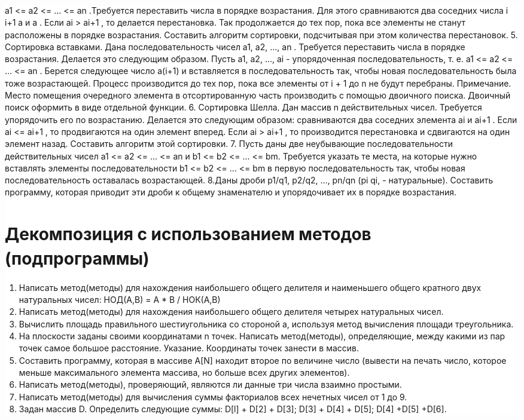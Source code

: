 a1 <= a2 <= ... <= an
.Требуется переставить числа в 
порядке возрастания. Для этого сравниваются два соседних числа 
i i+1 a и a
. Если 
ai > ai+1
, то делается 
перестановка. Так продолжается до тех пор, пока все элементы не станут расположены в порядке возрастания. 
Составить алгоритм сортировки, подсчитывая при этом количества перестановок.
5. Сортировка вставками. Дана последовательность чисел
a1, a2, ..., an
. Требуется переставить числа в порядке 
возрастания. Делается это следующим образом. Пусть 
a1, a2, ..., ai - упорядоченная последовательность, т. е. 
a1 <= a2 <= ... <= an 
. Берется следующее число 
a(i+1)
и вставляется в последовательность так, чтобы новая 
последовательность была тоже возрастающей. Процесс производится до тех пор, пока все элементы от i + 1 до n
не будут перебраны. Примечание. Место помещения очередного элемента в отсортированную часть производить 
с помощью двоичного поиска. Двоичный поиск оформить в виде отдельной функции.
6. Сортировка Шелла. Дан массив n действительных чисел. Требуется упорядочить его по возрастанию. 
Делается это следующим образом: сравниваются два соседних элемента 
ai и ai+1
. Если 
ai <= ai+1
, то продвигаются 
на один элемент вперед. Если 
ai > ai+1
, то производится перестановка и сдвигаются на один элемент назад. 
Составить алгоритм этой сортировки.
7. Пусть даны две неубывающие последовательности действительных чисел 
a1 <= a2 <= ... <= an и b1 <= b2 <= ... <= bm.
Требуется указать те места, на которые нужно вставлять элементы последовательности 
b1 <= b2 <= ... <= bm
в первую 
последовательность так, чтобы новая последовательность оставалась возрастающей.
8.Даны дроби p1/q1, p2/q2, ..., pn/qn
(pi qi, - натуральные). Составить программу, которая приводит эти дроби к общему 
знаменателю и упорядочивает их в порядке возрастания.

# Декомпозиция с использованием методов (подпрограммы)
1. Написать метод(методы) для нахождения наибольшего общего делителя и наименьшего общего кратного двух 
натуральных чисел:
НОД(А,В) = А * В / НОК(А,В)
2. Написать метод(методы) для нахождения наибольшего общего делителя четырех натуральных чисел.
3. Вычислить площадь правильного шестиугольника со стороной а, используя метод вычисления площади 
треугольника.
4. На плоскости заданы своими координатами n точек. Написать метод(методы), определяющие, между какими 
из пар точек самое большое расстояние. Указание. Координаты точек занести в массив.
5. Составить программу, которая в массиве A[N] находит второе по величине число (вывести на печать число, 
которое меньше максимального элемента массива, но больше всех других элементов).
6. Написать метод(методы), проверяющий, являются ли данные три числа взаимно простыми.
7. Написать метод(методы) для вычисления суммы факториалов всех нечетных чисел от 1 до 9.
8. Задан массив D. Определить следующие суммы: D[l] + D[2] + D[3]; D[3] + D[4] + D[5]; D[4] +D[5] +D[6].